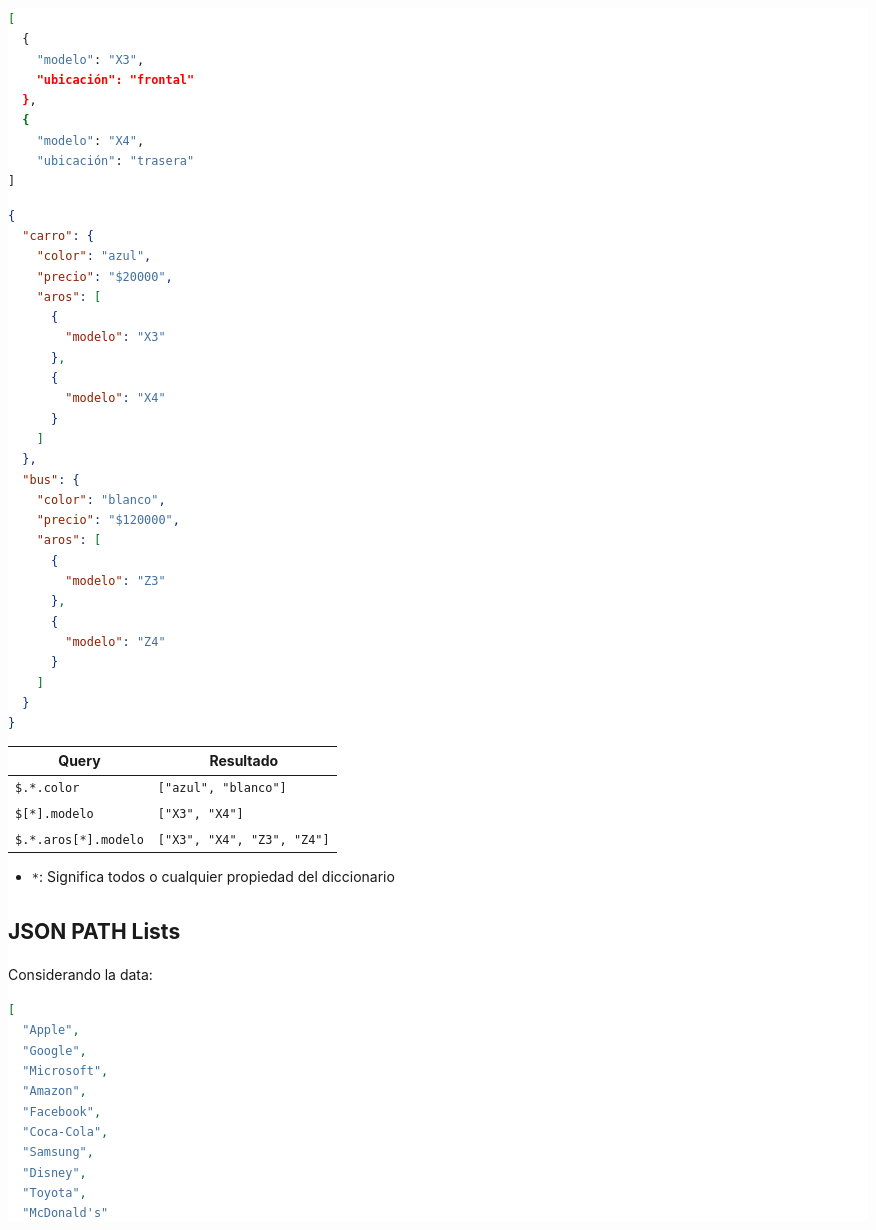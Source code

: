 ```bash
[
  {
    "modelo": "X3",
    "ubicación": "frontal"
  },
  {
    "modelo": "X4",
    "ubicación": "trasera"
]
```

```json
{
  "carro": {
    "color": "azul",
    "precio": "$20000",
    "aros": [
      {
        "modelo": "X3"
      },
      {
        "modelo": "X4"
      }
    ]
  },
  "bus": {
    "color": "blanco",
    "precio": "$120000",
    "aros": [
      {
        "modelo": "Z3"
      },
      {
        "modelo": "Z4"
      }
    ]
  }
}
```

| Query                | Resultado                  |
| -------------------- | -------------------------- |
| `$.*.color`          | `["azul", "blanco"]`       |
| `$[*].modelo`        | `["X3", "X4"]`             |
| `$.*.aros[*].modelo` | `["X3", "X4", "Z3", "Z4"]` |
- `*`: Significa todos o cualquier propiedad del diccionario

## JSON PATH Lists

Considerando la data:
```json
[
  "Apple",
  "Google",
  "Microsoft",
  "Amazon",
  "Facebook",
  "Coca-Cola",
  "Samsung",
  "Disney",
  "Toyota",
  "McDonald's"
```